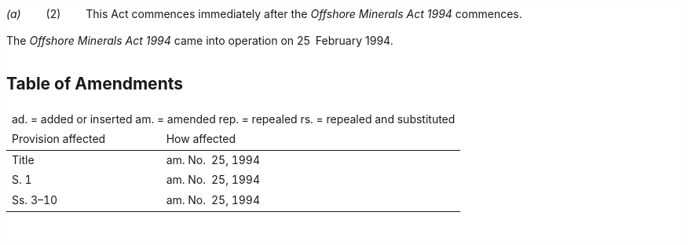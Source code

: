 
_(a)_     (2)     This Act commences immediately after the _Offshore Minerals Act 1994_ commences.

 The _Offshore Minerals Act 1994_ came into operation on 25 February 1994.
## Table of Amendments

<table>
<colgroup>
  <col width="34%">
  <col width="66%">
</colgroup>

<thead>
  <tr>
    <td colspan="2">
      <div>ad. = added or inserted am. = amended rep. = repealed rs. = repealed and substituted</div>
    </td>
  </tr>
  <tr>
    <td>
      <div>Provision affected</div>
    </td>
    <td>
      <div>How affected</div>
    </td>
  </tr>
</thead>
<tbody>
  <tr>
    <td>
      <div>Title</div>
    </td>
    <td>
      <div>am. No. 25, 1994</div>
    </td>
  </tr>
  <tr>
    <td>
      <div>S. 1</div>
    </td>
    <td>
      <div>am. No. 25, 1994</div>
    </td>
  </tr>
  <tr>
    <td>
      <div>Ss. 3–10</div>
    </td>
    <td>
      <div>am. No. 25, 1994</div>
    </td>
  </tr>
</tbody></table>


 
